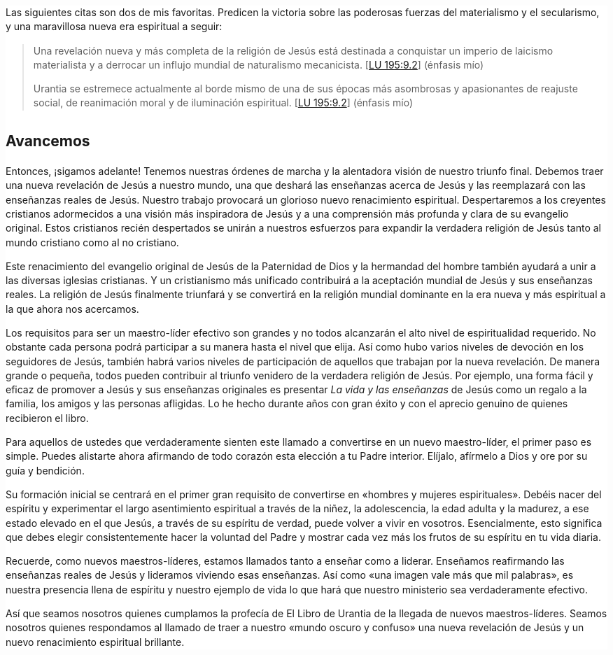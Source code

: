 Las siguientes citas son dos de mis favoritas. Predicen la victoria sobre las poderosas fuerzas del materialismo y el secularismo, y una maravillosa nueva era espiritual a seguir:

> Una revelación nueva y más completa de la religión de Jesús está destinada a conquistar un imperio de laicismo materialista y a derrocar un influjo mundial de naturalismo mecanicista. [[LU 195:9.2](/es/The_Urantia_Book/195#p9_2)] (énfasis mío)
>
> Urantia se estremece actualmente al borde mismo de una de sus épocas más asombrosas y apasionantes de reajuste social, de reanimación moral y de iluminación espiritual. [[LU 195:9.2](/es/The_Urantia_Book/195#p9_2)] (énfasis mío)  

## Avancemos

Entonces, ¡sigamos adelante! Tenemos nuestras órdenes de marcha y la alentadora visión de nuestro triunfo final. Debemos traer una nueva revelación de Jesús a nuestro mundo, una que deshará las enseñanzas acerca de Jesús y las reemplazará con las enseñanzas reales de Jesús. Nuestro trabajo provocará un glorioso nuevo renacimiento espiritual. Despertaremos a los creyentes cristianos adormecidos a una visión más inspiradora de Jesús y a una comprensión más profunda y clara de su evangelio original. Estos cristianos recién despertados se unirán a nuestros esfuerzos para expandir la verdadera religión de Jesús tanto al mundo cristiano como al no cristiano.

Este renacimiento del evangelio original de Jesús de la Paternidad de Dios y la hermandad del hombre también ayudará a unir a las diversas iglesias cristianas. Y un cristianismo más unificado contribuirá a la aceptación mundial de Jesús y sus enseñanzas reales. La religión de Jesús finalmente triunfará y se convertirá en la religión mundial dominante en la era nueva y más espiritual a la que ahora nos acercamos.

Los requisitos para ser un maestro-líder efectivo son grandes y no todos alcanzarán el alto nivel de espiritualidad requerido. No obstante cada persona podrá participar a su manera hasta el nivel que elija. Así como hubo varios niveles de devoción en los seguidores de Jesús, también habrá varios niveles de participación de aquellos que trabajan por la nueva revelación. De manera grande o pequeña, todos pueden contribuir al triunfo venidero de la verdadera religión de Jesús. Por ejemplo, una forma fácil y eficaz de promover a Jesús y sus enseñanzas originales es presentar _La vida y las enseñanzas_ de Jesús como un regalo a la familia, los amigos y las personas afligidas. Lo he hecho durante años con gran éxito y con el aprecio genuino de quienes recibieron el libro.

Para aquellos de ustedes que verdaderamente sienten este llamado a convertirse en un nuevo maestro-líder, el primer paso es simple. Puedes alistarte ahora afirmando de todo corazón esta elección a tu Padre interior. Elíjalo, afírmelo a Dios y ore por su guía y bendición.

Su formación inicial se centrará en el primer gran requisito de convertirse en «hombres y mujeres espirituales». Debéis nacer del espíritu y experimentar el largo asentimiento espiritual a través de la niñez, la adolescencia, la edad adulta y la madurez, a ese estado elevado en el que Jesús, a través de su espíritu de verdad, puede volver a vivir en vosotros. Esencialmente, esto significa que debes elegir consistentemente hacer la voluntad del Padre y mostrar cada vez más los frutos de su espíritu en tu vida diaria.

Recuerde, como nuevos maestros-líderes, estamos llamados tanto a enseñar como a liderar. Enseñamos reafirmando las enseñanzas reales de Jesús y lideramos viviendo esas enseñanzas. Así como «una imagen vale más que mil palabras», es nuestra presencia llena de espíritu y nuestro ejemplo de vida lo que hará que nuestro ministerio sea verdaderamente efectivo.

Así que seamos nosotros quienes cumplamos la profecía de El Libro de Urantia de la llegada de nuevos maestros-líderes. Seamos nosotros quienes respondamos al llamado de traer a nuestro «mundo oscuro y confuso» una nueva revelación de Jesús y un nuevo renacimiento espiritual brillante.   
